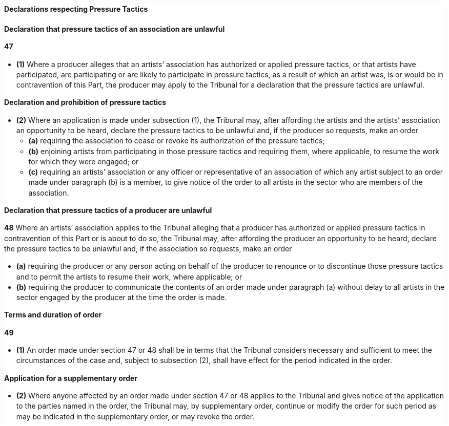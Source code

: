 


#### Declarations respecting Pressure Tactics



**Declaration that pressure tactics of an association are unlawful**

**47** 

- **(1)** Where a producer alleges that an artists’ association has authorized or applied pressure tactics, or that artists have participated, are participating or are likely to participate in pressure tactics, as a result of which an artist was, is or would be in contravention of this Part, the producer may apply to the Tribunal for a declaration that the pressure tactics are unlawful.

**Declaration and prohibition of pressure tactics**

- **(2)** Where an application is made under subsection (1), the Tribunal may, after affording the artists and the artists’ association an opportunity to be heard, declare the pressure tactics to be unlawful and, if the producer so requests, make an order
	- **(a)** requiring the association to cease or revoke its authorization of the pressure tactics;
	- **(b)** enjoining artists from participating in those pressure tactics and requiring them, where applicable, to resume the work for which they were engaged; or
	- **(c)** requiring an artists’ association or any officer or representative of an association of which any artist subject to an order made under paragraph (b) is a member, to give notice of the order to all artists in the sector who are members of the association.




**Declaration that pressure tactics of a producer are unlawful**

**48** Where an artists’ association applies to the Tribunal alleging that a producer has authorized or applied pressure tactics in contravention of this Part or is about to do so, the Tribunal may, after affording the producer an opportunity to be heard, declare the pressure tactics to be unlawful and, if the association so requests, make an order
- **(a)** requiring the producer or any person acting on behalf of the producer to renounce or to discontinue those pressure tactics and to permit the artists to resume their work, where applicable; or
- **(b)** requiring the producer to communicate the contents of an order made under paragraph (a) without delay to all artists in the sector engaged by the producer at the time the order is made.




**Terms and duration of order**

**49** 

- **(1)** An order made under section 47 or 48 shall be in terms that the Tribunal considers necessary and sufficient to meet the circumstances of the case and, subject to subsection (2), shall have effect for the period indicated in the order.

**Application for a supplementary order**

- **(2)** Where anyone affected by an order made under section 47 or 48 applies to the Tribunal and gives notice of the application to the parties named in the order, the Tribunal may, by supplementary order, continue or modify the order for such period as may be indicated in the supplementary order, or may revoke the order.
